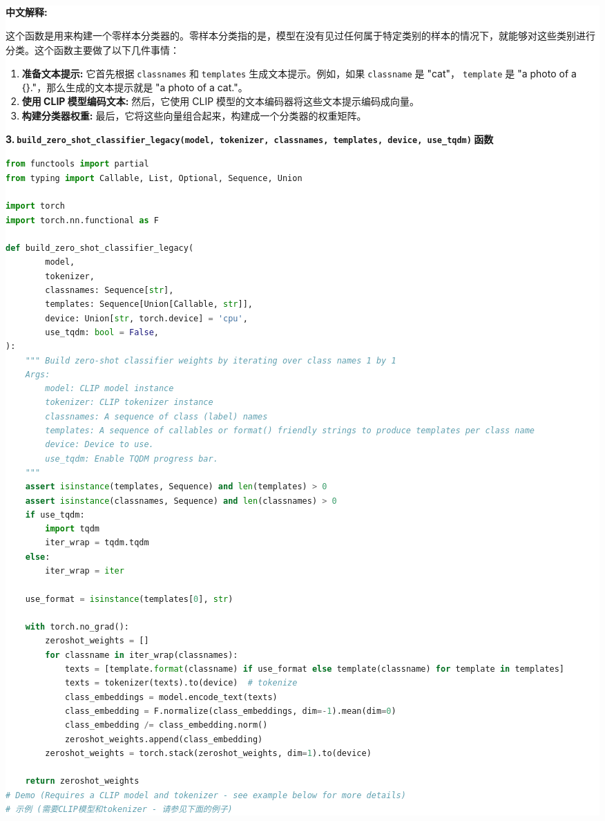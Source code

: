 **中文解释:**

这个函数是用来构建一个零样本分类器的。零样本分类指的是，模型在没有见过任何属于特定类别的样本的情况下，就能够对这些类别进行分类。这个函数主要做了以下几件事情：

1.  **准备文本提示:**  它首先根据 `classnames` 和 `templates` 生成文本提示。例如，如果 `classname` 是 "cat"， `template` 是 "a photo of a {}."，那么生成的文本提示就是 "a photo of a cat."。
2.  **使用 CLIP 模型编码文本:**  然后，它使用 CLIP 模型的文本编码器将这些文本提示编码成向量。
3.  **构建分类器权重:**  最后，它将这些向量组合起来，构建成一个分类器的权重矩阵。

**3. `build_zero_shot_classifier_legacy(model, tokenizer, classnames, templates, device, use_tqdm)` 函数**

```python
from functools import partial
from typing import Callable, List, Optional, Sequence, Union

import torch
import torch.nn.functional as F

def build_zero_shot_classifier_legacy(
        model,
        tokenizer,
        classnames: Sequence[str],
        templates: Sequence[Union[Callable, str]],
        device: Union[str, torch.device] = 'cpu',
        use_tqdm: bool = False,
):
    """ Build zero-shot classifier weights by iterating over class names 1 by 1
    Args:
        model: CLIP model instance
        tokenizer: CLIP tokenizer instance
        classnames: A sequence of class (label) names
        templates: A sequence of callables or format() friendly strings to produce templates per class name
        device: Device to use.
        use_tqdm: Enable TQDM progress bar.
    """
    assert isinstance(templates, Sequence) and len(templates) > 0
    assert isinstance(classnames, Sequence) and len(classnames) > 0
    if use_tqdm:
        import tqdm
        iter_wrap = tqdm.tqdm
    else:
        iter_wrap = iter

    use_format = isinstance(templates[0], str)

    with torch.no_grad():
        zeroshot_weights = []
        for classname in iter_wrap(classnames):
            texts = [template.format(classname) if use_format else template(classname) for template in templates]
            texts = tokenizer(texts).to(device)  # tokenize
            class_embeddings = model.encode_text(texts)
            class_embedding = F.normalize(class_embeddings, dim=-1).mean(dim=0)
            class_embedding /= class_embedding.norm()
            zeroshot_weights.append(class_embedding)
        zeroshot_weights = torch.stack(zeroshot_weights, dim=1).to(device)

    return zeroshot_weights
# Demo (Requires a CLIP model and tokenizer - see example below for more details)
# 示例 (需要CLIP模型和tokenizer - 请参见下面的例子)
```
